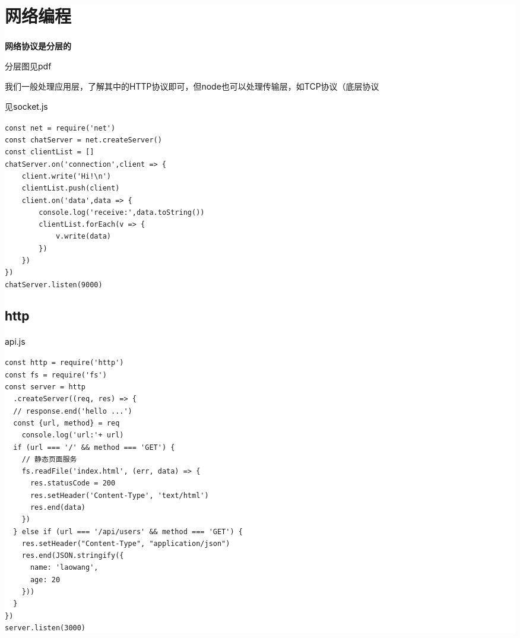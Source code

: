 # 网络编程

**网络协议是分层的**

分层图见pdf

我们一般处理应用层，了解其中的HTTP协议即可，但node也可以处理传输层，如TCP协议（底层协议

见socket.js

```
const net = require('net')
const chatServer = net.createServer()
const clientList = []
chatServer.on('connection',client => {
    client.write('Hi!\n')
    clientList.push(client)
    client.on('data',data => {
        console.log('receive:',data.toString())
        clientList.forEach(v => {
            v.write(data)
        })
    })
})
chatServer.listen(9000)
```

## http

api.js

```
const http = require('http')
const fs = require('fs')
const server = http
  .createServer((req, res) => {
  // response.end('hello ...')
  const {url, method} = req
    console.log('url:'+ url)
  if (url === '/' && method === 'GET') {
    // 静态页面服务
    fs.readFile('index.html', (err, data) => {
      res.statusCode = 200
      res.setHeader('Content-Type', 'text/html')
      res.end(data)
    })
  } else if (url === '/api/users' && method === 'GET') {
    res.setHeader("Content-Type", "application/json")
    res.end(JSON.stringify({
      name: 'laowang',
      age: 20
    }))
  }
})
server.listen(3000)
```
